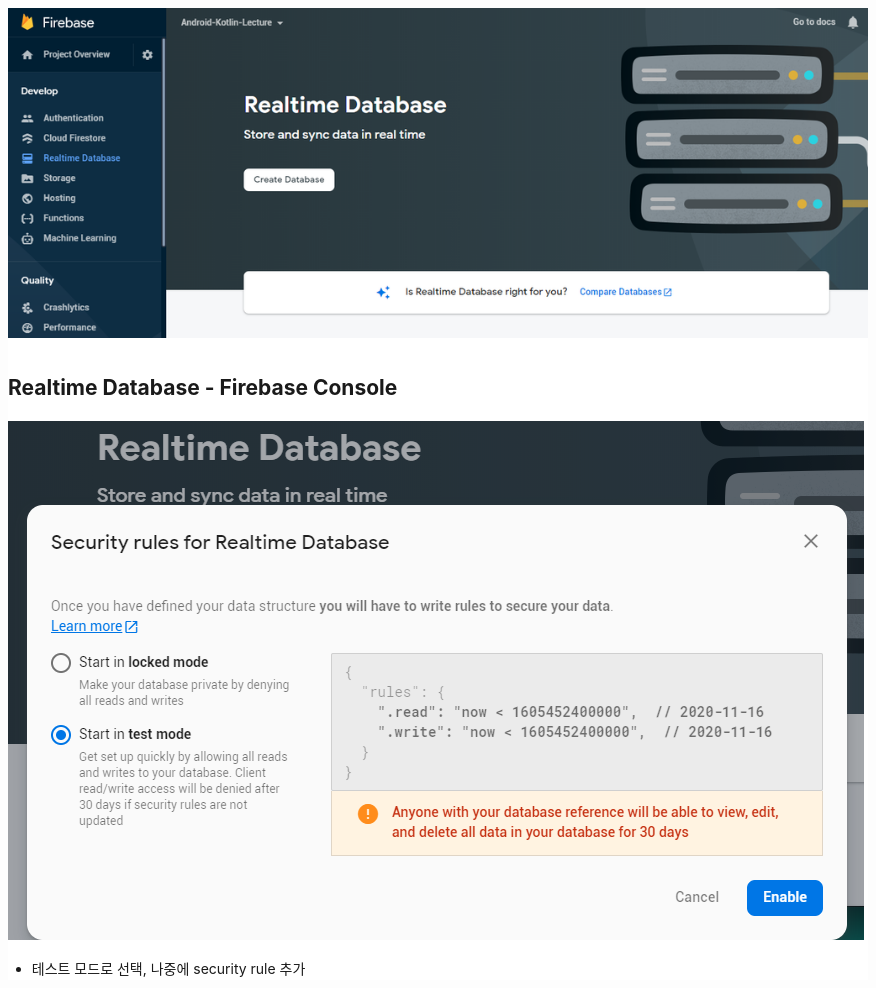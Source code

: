 ![](images/firebase_rtdb_create.png)


## Realtime Database - Firebase Console
![w:700px](images/firebase_rtdb_create_2.png)
- 테스트 모드로 선택, 나중에 security rule 추가

